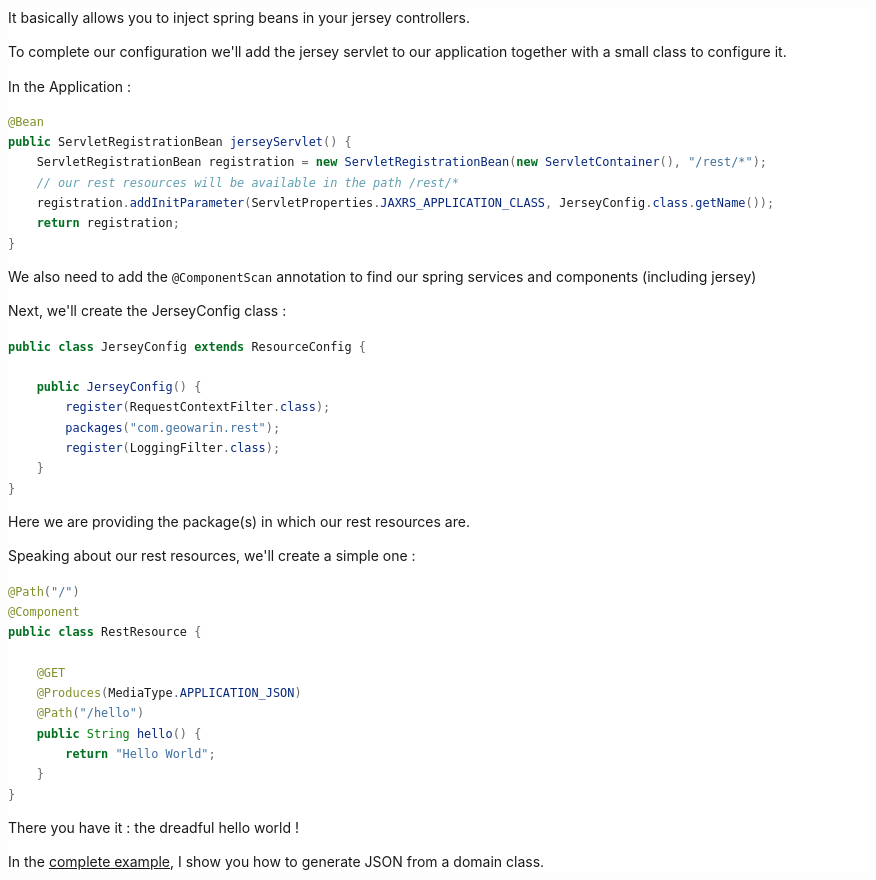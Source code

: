 It basically allows you to inject spring beans in your jersey controllers.

To complete our configuration we'll add the jersey servlet to our application together with a small class to configure it.

In the Application :

```java
@Bean
public ServletRegistrationBean jerseyServlet() {
    ServletRegistrationBean registration = new ServletRegistrationBean(new ServletContainer(), "/rest/*");
    // our rest resources will be available in the path /rest/*
    registration.addInitParameter(ServletProperties.JAXRS_APPLICATION_CLASS, JerseyConfig.class.getName());
    return registration;
}
```

We also need to add the `@ComponentScan` annotation to find our spring services and components (including jersey)

Next, we'll create the JerseyConfig class :

```java
public class JerseyConfig extends ResourceConfig {

    public JerseyConfig() {
        register(RequestContextFilter.class);
        packages("com.geowarin.rest");
        register(LoggingFilter.class);
    }
}
```

Here we are providing the package(s) in which our rest resources are.

Speaking about our rest resources, we'll create a simple one :

```java
@Path("/")
@Component
public class RestResource {

    @GET
    @Produces(MediaType.APPLICATION_JSON)
    @Path("/hello")
    public String hello() {
        return "Hello World";
    }
}
```

There you have it : the dreadful hello world !

In the [complete example](https://github.com/geowarin/springboot-jersey), I show you how to generate JSON from a domain class.
